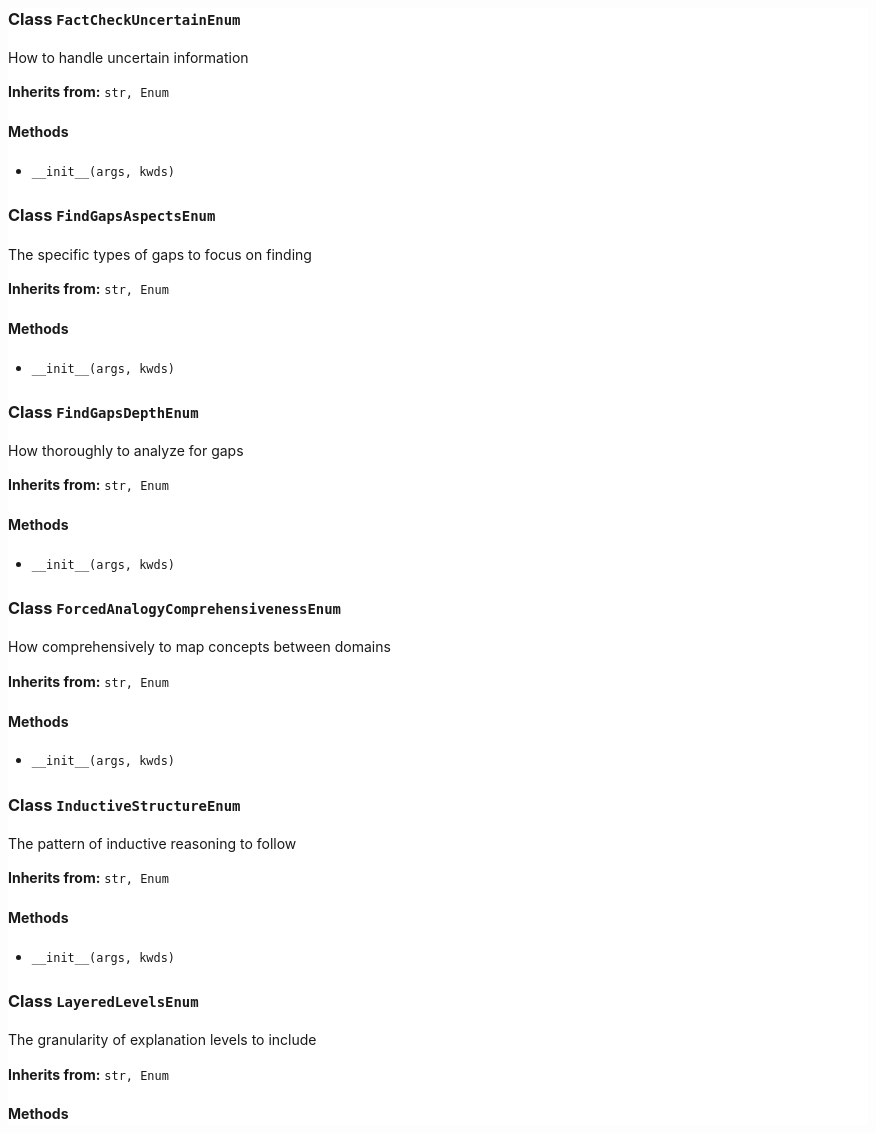 ### Class `FactCheckUncertainEnum`

How to handle uncertain information

**Inherits from:** `str, Enum`

#### Methods

- `__init__(args, kwds)`

### Class `FindGapsAspectsEnum`

The specific types of gaps to focus on finding

**Inherits from:** `str, Enum`

#### Methods

- `__init__(args, kwds)`

### Class `FindGapsDepthEnum`

How thoroughly to analyze for gaps

**Inherits from:** `str, Enum`

#### Methods

- `__init__(args, kwds)`

### Class `ForcedAnalogyComprehensivenessEnum`

How comprehensively to map concepts between domains

**Inherits from:** `str, Enum`

#### Methods

- `__init__(args, kwds)`

### Class `InductiveStructureEnum`

The pattern of inductive reasoning to follow

**Inherits from:** `str, Enum`

#### Methods

- `__init__(args, kwds)`

### Class `LayeredLevelsEnum`

The granularity of explanation levels to include

**Inherits from:** `str, Enum`

#### Methods
